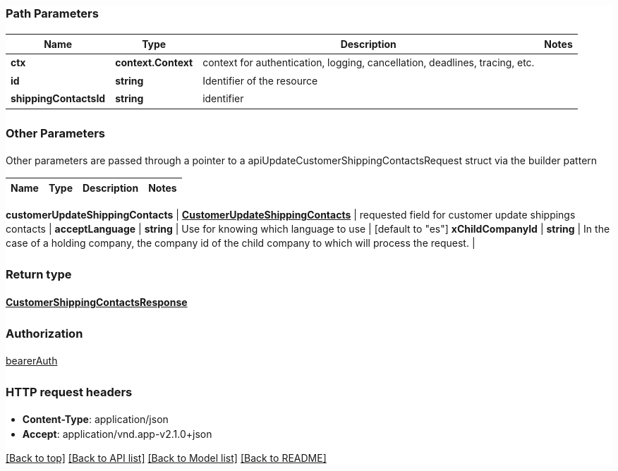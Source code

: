 ### Path Parameters


Name | Type | Description  | Notes
------------- | ------------- | ------------- | -------------
**ctx** | **context.Context** | context for authentication, logging, cancellation, deadlines, tracing, etc.
**id** | **string** | Identifier of the resource | 
**shippingContactsId** | **string** | identifier | 

### Other Parameters

Other parameters are passed through a pointer to a apiUpdateCustomerShippingContactsRequest struct via the builder pattern


Name | Type | Description  | Notes
------------- | ------------- | ------------- | -------------


 **customerUpdateShippingContacts** | [**CustomerUpdateShippingContacts**](CustomerUpdateShippingContacts.md) | requested field for customer update shippings contacts | 
 **acceptLanguage** | **string** | Use for knowing which language to use | [default to &quot;es&quot;]
 **xChildCompanyId** | **string** | In the case of a holding company, the company id of the child company to which will process the request. | 

### Return type

[**CustomerShippingContactsResponse**](CustomerShippingContactsResponse.md)

### Authorization

[bearerAuth](../README.md#bearerAuth)

### HTTP request headers

- **Content-Type**: application/json
- **Accept**: application/vnd.app-v2.1.0+json

[[Back to top]](#) [[Back to API list]](../README.md#documentation-for-api-endpoints)
[[Back to Model list]](../README.md#documentation-for-models)
[[Back to README]](../README.md)

